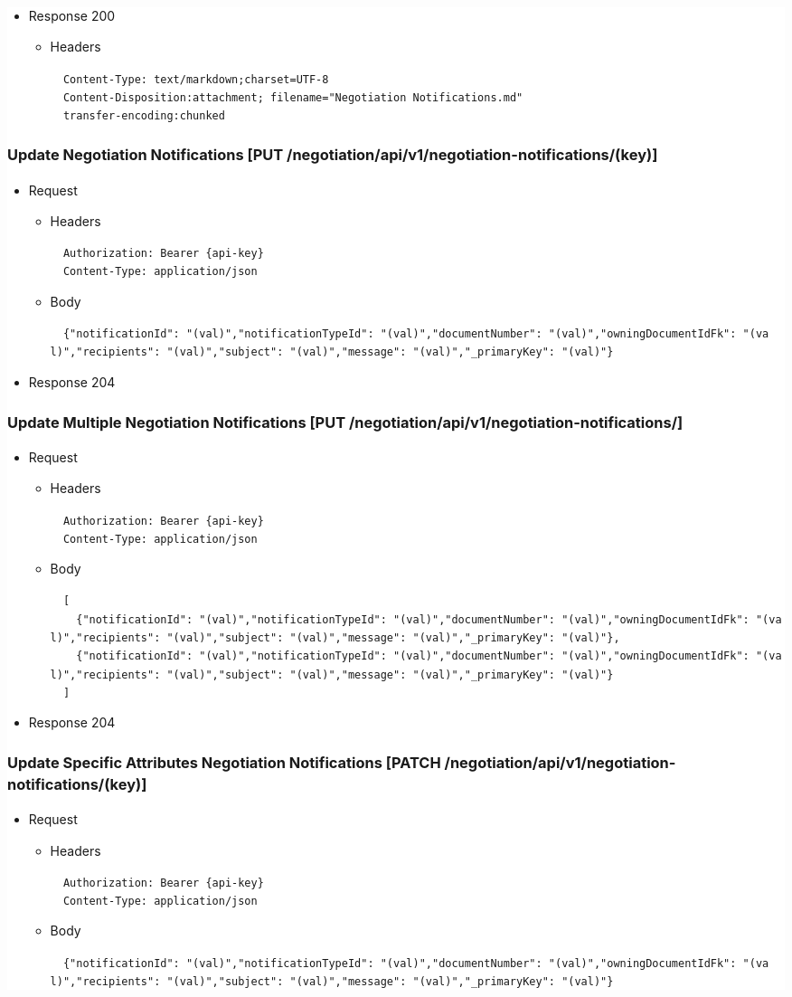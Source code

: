 + Response 200
    + Headers

            Content-Type: text/markdown;charset=UTF-8
            Content-Disposition:attachment; filename="Negotiation Notifications.md"
            transfer-encoding:chunked
### Update Negotiation Notifications [PUT /negotiation/api/v1/negotiation-notifications/(key)]

+ Request

    + Headers

            Authorization: Bearer {api-key}   
            Content-Type: application/json

    + Body
    
            {"notificationId": "(val)","notificationTypeId": "(val)","documentNumber": "(val)","owningDocumentIdFk": "(val)","recipients": "(val)","subject": "(val)","message": "(val)","_primaryKey": "(val)"}
			
+ Response 204

### Update Multiple Negotiation Notifications [PUT /negotiation/api/v1/negotiation-notifications/]

+ Request

    + Headers

            Authorization: Bearer {api-key}   
            Content-Type: application/json

    + Body
    
            [
              {"notificationId": "(val)","notificationTypeId": "(val)","documentNumber": "(val)","owningDocumentIdFk": "(val)","recipients": "(val)","subject": "(val)","message": "(val)","_primaryKey": "(val)"},
              {"notificationId": "(val)","notificationTypeId": "(val)","documentNumber": "(val)","owningDocumentIdFk": "(val)","recipients": "(val)","subject": "(val)","message": "(val)","_primaryKey": "(val)"}
            ]
			
+ Response 204
### Update Specific Attributes Negotiation Notifications [PATCH /negotiation/api/v1/negotiation-notifications/(key)]

+ Request

    + Headers

            Authorization: Bearer {api-key}   
            Content-Type: application/json

    + Body
    
            {"notificationId": "(val)","notificationTypeId": "(val)","documentNumber": "(val)","owningDocumentIdFk": "(val)","recipients": "(val)","subject": "(val)","message": "(val)","_primaryKey": "(val)"}
			